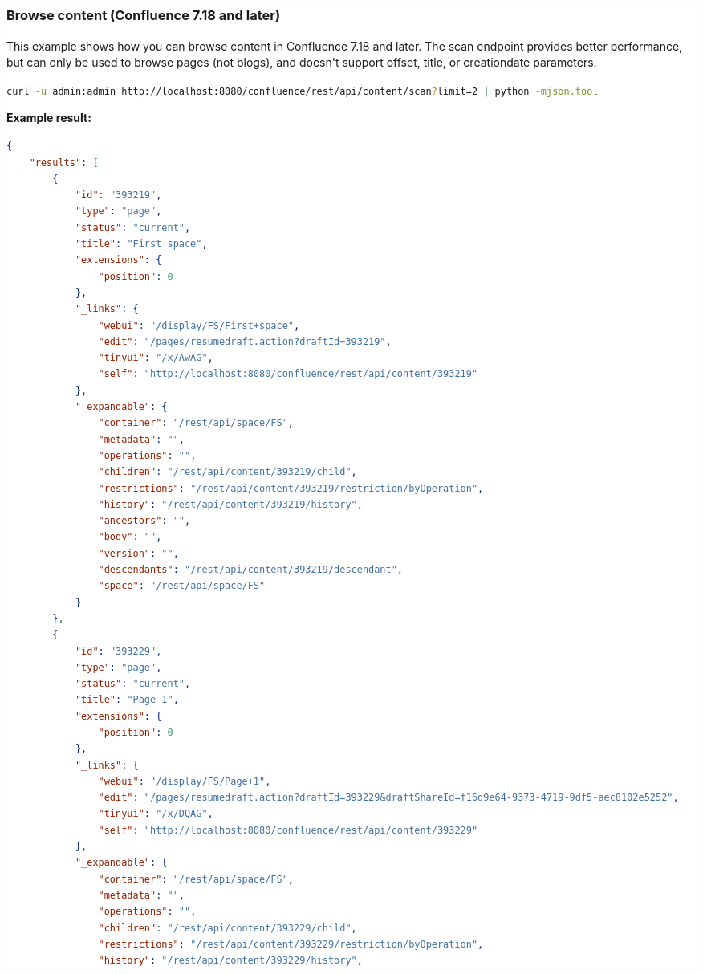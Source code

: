 ### Browse content (Confluence 7.18 and later)
This example shows how you can browse content in Confluence 7.18 and later. The scan endpoint provides better performance, but can only be used to browse pages (not blogs), and doesn't support offset, title, or creationdate parameters.

```bash
curl -u admin:admin http://localhost:8080/confluence/rest/api/content/scan?limit=2 | python -mjson.tool
```

**Example result:**

```json
{
    "results": [
        {
            "id": "393219",
            "type": "page",
            "status": "current",
            "title": "First space",
            "extensions": {
                "position": 0
            },
            "_links": {
                "webui": "/display/FS/First+space",
                "edit": "/pages/resumedraft.action?draftId=393219",
                "tinyui": "/x/AwAG",
                "self": "http://localhost:8080/confluence/rest/api/content/393219"
            },
            "_expandable": {
                "container": "/rest/api/space/FS",
                "metadata": "",
                "operations": "",
                "children": "/rest/api/content/393219/child",
                "restrictions": "/rest/api/content/393219/restriction/byOperation",
                "history": "/rest/api/content/393219/history",
                "ancestors": "",
                "body": "",
                "version": "",
                "descendants": "/rest/api/content/393219/descendant",
                "space": "/rest/api/space/FS"
            }
        },
        {
            "id": "393229",
            "type": "page",
            "status": "current",
            "title": "Page 1",
            "extensions": {
                "position": 0
            },
            "_links": {
                "webui": "/display/FS/Page+1",
                "edit": "/pages/resumedraft.action?draftId=393229&draftShareId=f16d9e64-9373-4719-9df5-aec8102e5252",
                "tinyui": "/x/DQAG",
                "self": "http://localhost:8080/confluence/rest/api/content/393229"
            },
            "_expandable": {
                "container": "/rest/api/space/FS",
                "metadata": "",
                "operations": "",
                "children": "/rest/api/content/393229/child",
                "restrictions": "/rest/api/content/393229/restriction/byOperation",
                "history": "/rest/api/content/393229/history",
```